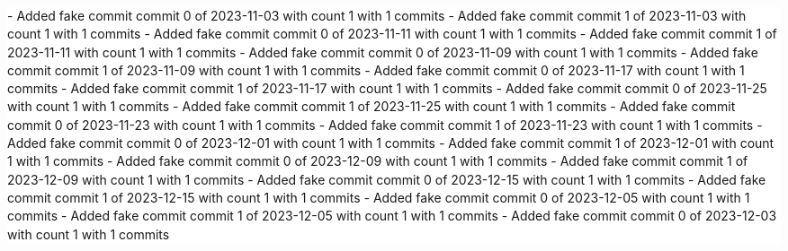  -   A d d e d   f a k e   c o m m i t   c o m m i t   0   o f   2 0 2 3 - 1 1 - 0 3   w i t h   c o u n t   1   w i t h   1   c o m m i t s 
 
 -   A d d e d   f a k e   c o m m i t   c o m m i t   1   o f   2 0 2 3 - 1 1 - 0 3   w i t h   c o u n t   1   w i t h   1   c o m m i t s 
 
 -   A d d e d   f a k e   c o m m i t   c o m m i t   0   o f   2 0 2 3 - 1 1 - 1 1   w i t h   c o u n t   1   w i t h   1   c o m m i t s 
 
 -   A d d e d   f a k e   c o m m i t   c o m m i t   1   o f   2 0 2 3 - 1 1 - 1 1   w i t h   c o u n t   1   w i t h   1   c o m m i t s 
 
 -   A d d e d   f a k e   c o m m i t   c o m m i t   0   o f   2 0 2 3 - 1 1 - 0 9   w i t h   c o u n t   1   w i t h   1   c o m m i t s 
 
 -   A d d e d   f a k e   c o m m i t   c o m m i t   1   o f   2 0 2 3 - 1 1 - 0 9   w i t h   c o u n t   1   w i t h   1   c o m m i t s 
 
 -   A d d e d   f a k e   c o m m i t   c o m m i t   0   o f   2 0 2 3 - 1 1 - 1 7   w i t h   c o u n t   1   w i t h   1   c o m m i t s 
 
 -   A d d e d   f a k e   c o m m i t   c o m m i t   1   o f   2 0 2 3 - 1 1 - 1 7   w i t h   c o u n t   1   w i t h   1   c o m m i t s 
 
 -   A d d e d   f a k e   c o m m i t   c o m m i t   0   o f   2 0 2 3 - 1 1 - 2 5   w i t h   c o u n t   1   w i t h   1   c o m m i t s 
 
 -   A d d e d   f a k e   c o m m i t   c o m m i t   1   o f   2 0 2 3 - 1 1 - 2 5   w i t h   c o u n t   1   w i t h   1   c o m m i t s 
 
 -   A d d e d   f a k e   c o m m i t   c o m m i t   0   o f   2 0 2 3 - 1 1 - 2 3   w i t h   c o u n t   1   w i t h   1   c o m m i t s 
 
 -   A d d e d   f a k e   c o m m i t   c o m m i t   1   o f   2 0 2 3 - 1 1 - 2 3   w i t h   c o u n t   1   w i t h   1   c o m m i t s 
 
 -   A d d e d   f a k e   c o m m i t   c o m m i t   0   o f   2 0 2 3 - 1 2 - 0 1   w i t h   c o u n t   1   w i t h   1   c o m m i t s 
 
 -   A d d e d   f a k e   c o m m i t   c o m m i t   1   o f   2 0 2 3 - 1 2 - 0 1   w i t h   c o u n t   1   w i t h   1   c o m m i t s 
 
 -   A d d e d   f a k e   c o m m i t   c o m m i t   0   o f   2 0 2 3 - 1 2 - 0 9   w i t h   c o u n t   1   w i t h   1   c o m m i t s 
 
 -   A d d e d   f a k e   c o m m i t   c o m m i t   1   o f   2 0 2 3 - 1 2 - 0 9   w i t h   c o u n t   1   w i t h   1   c o m m i t s 
 
 -   A d d e d   f a k e   c o m m i t   c o m m i t   0   o f   2 0 2 3 - 1 2 - 1 5   w i t h   c o u n t   1   w i t h   1   c o m m i t s 
 
 -   A d d e d   f a k e   c o m m i t   c o m m i t   1   o f   2 0 2 3 - 1 2 - 1 5   w i t h   c o u n t   1   w i t h   1   c o m m i t s 
 
 -   A d d e d   f a k e   c o m m i t   c o m m i t   0   o f   2 0 2 3 - 1 2 - 0 5   w i t h   c o u n t   1   w i t h   1   c o m m i t s 
 
 -   A d d e d   f a k e   c o m m i t   c o m m i t   1   o f   2 0 2 3 - 1 2 - 0 5   w i t h   c o u n t   1   w i t h   1   c o m m i t s 
 
 -   A d d e d   f a k e   c o m m i t   c o m m i t   0   o f   2 0 2 3 - 1 2 - 0 3   w i t h   c o u n t   1   w i t h   1   c o m m i t s 
 